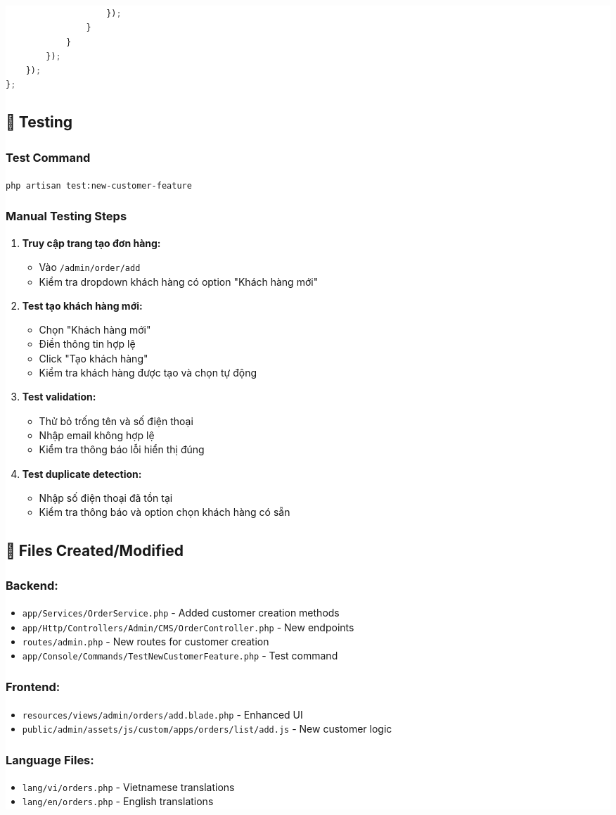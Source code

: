 ```javascript
                    });
                }
            }
        });
    });
};
```

## 🧪 **Testing**

### **Test Command**
```bash
php artisan test:new-customer-feature
```

### **Manual Testing Steps**

1. **Truy cập trang tạo đơn hàng:**
   - Vào `/admin/order/add`
   - Kiểm tra dropdown khách hàng có option "Khách hàng mới"

2. **Test tạo khách hàng mới:**
   - Chọn "Khách hàng mới"
   - Điền thông tin hợp lệ
   - Click "Tạo khách hàng"
   - Kiểm tra khách hàng được tạo và chọn tự động

3. **Test validation:**
   - Thử bỏ trống tên và số điện thoại
   - Nhập email không hợp lệ
   - Kiểm tra thông báo lỗi hiển thị đúng

4. **Test duplicate detection:**
   - Nhập số điện thoại đã tồn tại
   - Kiểm tra thông báo và option chọn khách hàng có sẵn

## 📁 **Files Created/Modified**

### **Backend:**
- `app/Services/OrderService.php` - Added customer creation methods
- `app/Http/Controllers/Admin/CMS/OrderController.php` - New endpoints
- `routes/admin.php` - New routes for customer creation
- `app/Console/Commands/TestNewCustomerFeature.php` - Test command

### **Frontend:**
- `resources/views/admin/orders/add.blade.php` - Enhanced UI
- `public/admin/assets/js/custom/apps/orders/list/add.js` - New customer logic

### **Language Files:**
- `lang/vi/orders.php` - Vietnamese translations
- `lang/en/orders.php` - English translations
